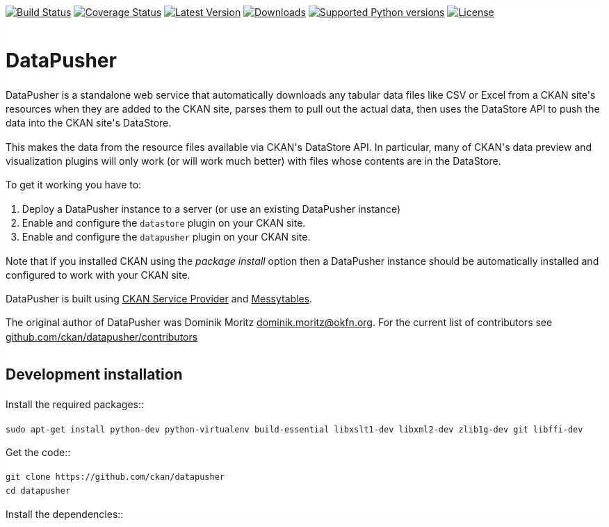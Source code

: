 [![Build Status](https://travis-ci.org/ckan/datapusher.png?branch=master)](https://travis-ci.org/ckan/datapusher)
[![Coverage Status](https://coveralls.io/repos/ckan/datapusher/badge.png?branch=master)](https://coveralls.io/r/ckan/datapusher?branch=master)
[![Latest Version](https://img.shields.io/pypi/v/datapusher.svg)](https://pypi.python.org/pypi/datapusher/)
[![Downloads](https://img.shields.io/pypi/dm/datapusher.svg)](https://pypi.python.org/pypi/datapusher/)
[![Supported Python versions](https://img.shields.io/pypi/pyversions/datapusher.svg)](https://pypi.python.org/pypi/datapusher/)
[![License](https://img.shields.io/badge/license-GPL-blue.svg)](https://pypi.python.org/pypi/datapusher/)

[CKAN Service Provider]: https://github.com/ckan/ckan-service-provider
[Messytables]: https://github.com/okfn/messytables


# DataPusher

DataPusher is a standalone web service that automatically downloads any tabular
data files like CSV or Excel from a CKAN site's resources when they are added to the
CKAN site, parses them to pull out the actual data, then uses the DataStore API
to push the data into the CKAN site's DataStore.

This makes the data from the resource files available via CKAN's DataStore API.
In particular, many of CKAN's data preview and visualization plugins will only
work (or will work much better) with files whose contents are in the DataStore.

To get it working you have to:

1. Deploy a DataPusher instance to a server (or use an existing DataPusher
   instance)
2. Enable and configure the `datastore` plugin on your CKAN site.
3. Enable and configure the `datapusher` plugin on your CKAN site.

Note that if you installed CKAN using the _package install_ option then a
DataPusher instance should be automatically installed and configured to work
with your CKAN site.

DataPusher is built using [CKAN Service Provider][] and [Messytables][].

The original author of DataPusher was
Dominik Moritz <dominik.moritz@okfn.org>. For the current list of contributors
see [github.com/ckan/datapusher/contributors](https://github.com/ckan/datapusher/contributors)

## Development installation

Install the required packages::

    sudo apt-get install python-dev python-virtualenv build-essential libxslt1-dev libxml2-dev zlib1g-dev git libffi-dev

Get the code::

    git clone https://github.com/ckan/datapusher
    cd datapusher

Install the dependencies::
